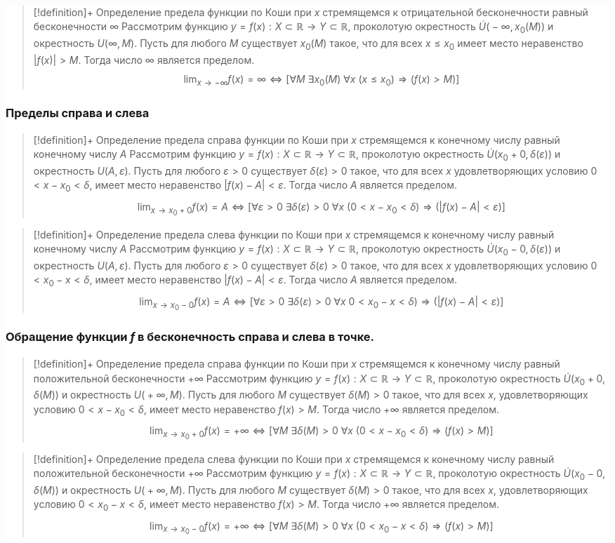 > [!definition]+ Определение предела функции по Коши при $x$ стремящемся к отрицательной бесконечности равный бесконечности $\infty$
> Рассмотрим функцию $y=f(x):X \subset \mathbb{R}\rightarrow Y \subset \mathbb{R}$, проколотую окрестность $\dot U\big(-\infty, x_0(M)\big)$ и окрестность $U\big(\infty, M\big)$. Пусть для любого $M$ существует $x_0(M)$ такое, что для всех $x \leq x_0$ имеет место неравенство $|f(x)| > M$. Тогда число $\infty$ является пределом. 
> $$\lim_{x \to -\infty} f(x) = \infty \Leftrightarrow \Big[\forall M ~ \exists x_0(M) ~ \forall x ~ \big(x \leq x_0\big) \Rightarrow \big(f(x) > M\big)\Big]$$

### Пределы справа и слева
> [!definition]+ Определение предела справа функции по Коши при $x$ стремящемся к конечному числу равный конечному числу $A$
> Рассмотрим функцию $y=f(x):X \subset \mathbb{R}\rightarrow Y \subset \mathbb{R}$, проколотую окрестность $\dot U\big(x_0+0, \delta(\varepsilon)\big)$ и окрестность $U\big(A, \varepsilon\big)$. Пусть для любого $\varepsilon > 0$ существует $\delta(\varepsilon) > 0$ такое, что для всех $x$ удовлетворяющих условию $0 < x-x_0< \delta$, имеет место неравенство $|f(x) - A| < \varepsilon$. Тогда число $A$ является пределом. 
> $$\lim_{x \to x_0+0} f(x) = A \Leftrightarrow \Big[\forall \varepsilon > 0 ~ \exists \delta\big(\varepsilon)>0 ~ \forall x ~ (0 < x-x_0< \delta\big) \Rightarrow \big(|f (x) - A| < \varepsilon\big)\Big]$$

> [!definition]+ Определение предела слева функции по Коши при $x$ стремящемся к конечному числу равный конечному числу $A$
> Рассмотрим функцию $y=f(x):X \subset \mathbb{R}\rightarrow Y \subset \mathbb{R}$, проколотую окрестность $\dot U\big(x_0-0, \delta(\varepsilon)\big)$ и окрестность $U\big(A, \varepsilon\big)$. Пусть для любого $\varepsilon > 0$ существует $\delta(\varepsilon) > 0$ такое, что для всех $x$ удовлетворяющих условию $0 < x_0-x< \delta$, имеет место неравенство $|f(x) - A| < \varepsilon$. Тогда число $A$ является пределом. 
> $$\lim_{x \to x_0-0} f(x) = A \Leftrightarrow \Big[\forall \varepsilon > 0 ~ \exists \delta\big(\varepsilon)>0 ~ \forall x ~ 0 < x_0-x< \delta\big) \Rightarrow \big(|f (x) - A| < \varepsilon\big)\Big]$$

### Обращение функции $f$ в бесконечность справа и слева в точке. 
> [!definition]+ Определение предела справа функции по Коши при $x$ стремящемся к конечному числу равный положительной бесконечности $+\infty$
> Рассмотрим функцию $y=f(x):X \subset \mathbb{R}\rightarrow Y \subset \mathbb{R}$, проколотую окрестность $\dot U\big(x_0+0, \delta(M)\big)$ и окрестность $U\big(+\infty, M\big)$. Пусть для любого $M$ существует $\delta(M) > 0$ такое, что для всех $x$, удовлетворяющих условию $0 < x - x_0< \delta$, имеет место неравенство $f(x) > M$. Тогда число $+\infty$ является пределом. 
> $$\lim_{x \to x_0+0} f(x) = +\infty \Leftrightarrow \Big[\forall M ~ \exists \delta\big(M)>0 ~ \forall x ~ (0 < x-x_0< \delta\big) \Rightarrow \big(f(x) > M\big)\Big]$$

> [!definition]+ Определение предела слева функции по Коши при $x$ стремящемся к конечному числу равный положительной бесконечности $+\infty$
> Рассмотрим функцию $y=f(x):X \subset \mathbb{R}\rightarrow Y \subset \mathbb{R}$, проколотую окрестность $\dot U\big(x_0-0, \delta(M)\big)$ и окрестность $U\big(+\infty, M\big)$. Пусть для любого $M$ существует $\delta(M) > 0$ такое, что для всех $x$, удовлетворяющих условию $0 < x_0 - x< \delta$, имеет место неравенство $f(x) > M$. Тогда число $+\infty$ является пределом. 
> $$\lim_{x \to x_0-0} f(x) = +\infty \Leftrightarrow \Big[\forall M ~ \exists \delta\big(M)>0 ~ \forall x ~ (0 < x_0 - x< \delta\big) \Rightarrow \big(f(x) > M\big)\Big]$$
